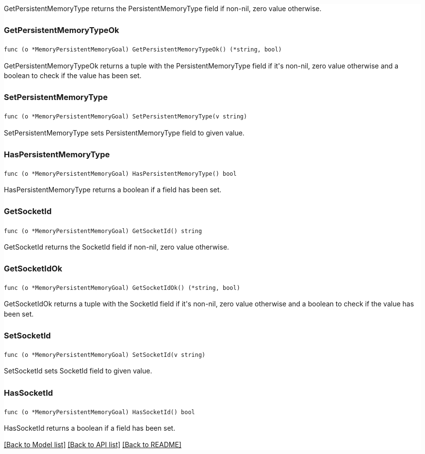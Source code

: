 GetPersistentMemoryType returns the PersistentMemoryType field if non-nil, zero value otherwise.

### GetPersistentMemoryTypeOk

`func (o *MemoryPersistentMemoryGoal) GetPersistentMemoryTypeOk() (*string, bool)`

GetPersistentMemoryTypeOk returns a tuple with the PersistentMemoryType field if it's non-nil, zero value otherwise
and a boolean to check if the value has been set.

### SetPersistentMemoryType

`func (o *MemoryPersistentMemoryGoal) SetPersistentMemoryType(v string)`

SetPersistentMemoryType sets PersistentMemoryType field to given value.

### HasPersistentMemoryType

`func (o *MemoryPersistentMemoryGoal) HasPersistentMemoryType() bool`

HasPersistentMemoryType returns a boolean if a field has been set.

### GetSocketId

`func (o *MemoryPersistentMemoryGoal) GetSocketId() string`

GetSocketId returns the SocketId field if non-nil, zero value otherwise.

### GetSocketIdOk

`func (o *MemoryPersistentMemoryGoal) GetSocketIdOk() (*string, bool)`

GetSocketIdOk returns a tuple with the SocketId field if it's non-nil, zero value otherwise
and a boolean to check if the value has been set.

### SetSocketId

`func (o *MemoryPersistentMemoryGoal) SetSocketId(v string)`

SetSocketId sets SocketId field to given value.

### HasSocketId

`func (o *MemoryPersistentMemoryGoal) HasSocketId() bool`

HasSocketId returns a boolean if a field has been set.


[[Back to Model list]](../README.md#documentation-for-models) [[Back to API list]](../README.md#documentation-for-api-endpoints) [[Back to README]](../README.md)


